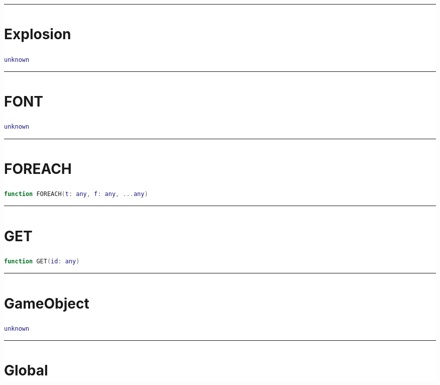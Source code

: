 
---

# Explosion


```lua
unknown
```


---

# FONT


```lua
unknown
```


---

# FOREACH


```lua
function FOREACH(t: any, f: any, ...any)
```


---

# GET


```lua
function GET(id: any)
```


---

# GameObject


```lua
unknown
```


---

# Global
